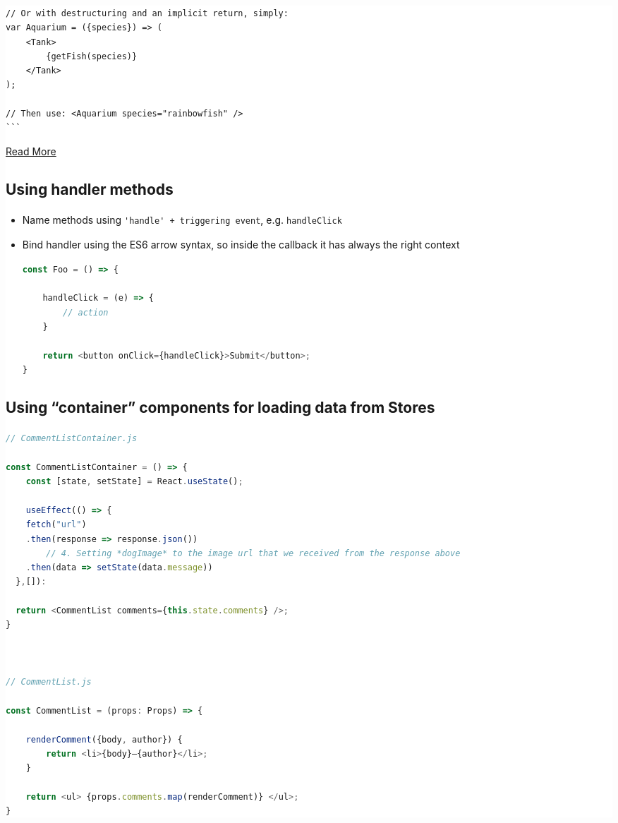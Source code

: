     // Or with destructuring and an implicit return, simply:
    var Aquarium = ({species}) => (
        <Tank>
            {getFish(species)}
        </Tank>
    );

    // Then use: <Aquarium species="rainbowfish" />
    ```

[Read More](http://facebook.github.io/react/blog/2015/09/10/react-v0.14-rc1.html#stateless-function-components)


## Using handler methods

- Name methods using `'handle' + triggering event`, e.g. `handleClick`
- Bind handler using the ES6 arrow syntax, so inside the callback it has always the right context

    ```javascript
    const Foo = () => {

        handleClick = (e) => {
            // action
        }

        return <button onClick={handleClick}>Submit</button>;
    }
    ```



## Using “container” components for loading data from Stores


```javascript
// CommentListContainer.js

const CommentListContainer = () => {
    const [state, setState] = React.useState();

    useEffect(() => {
    fetch("url")
    .then(response => response.json())
        // 4. Setting *dogImage* to the image url that we received from the response above
    .then(data => setState(data.message))
  },[]):
        
  return <CommentList comments={this.state.comments} />;
}



// CommentList.js

const CommentList = (props: Props) => {
    
    renderComment({body, author}) {
        return <li>{body}—{author}</li>;
    }
    
    return <ul> {props.comments.map(renderComment)} </ul>;
}
```
